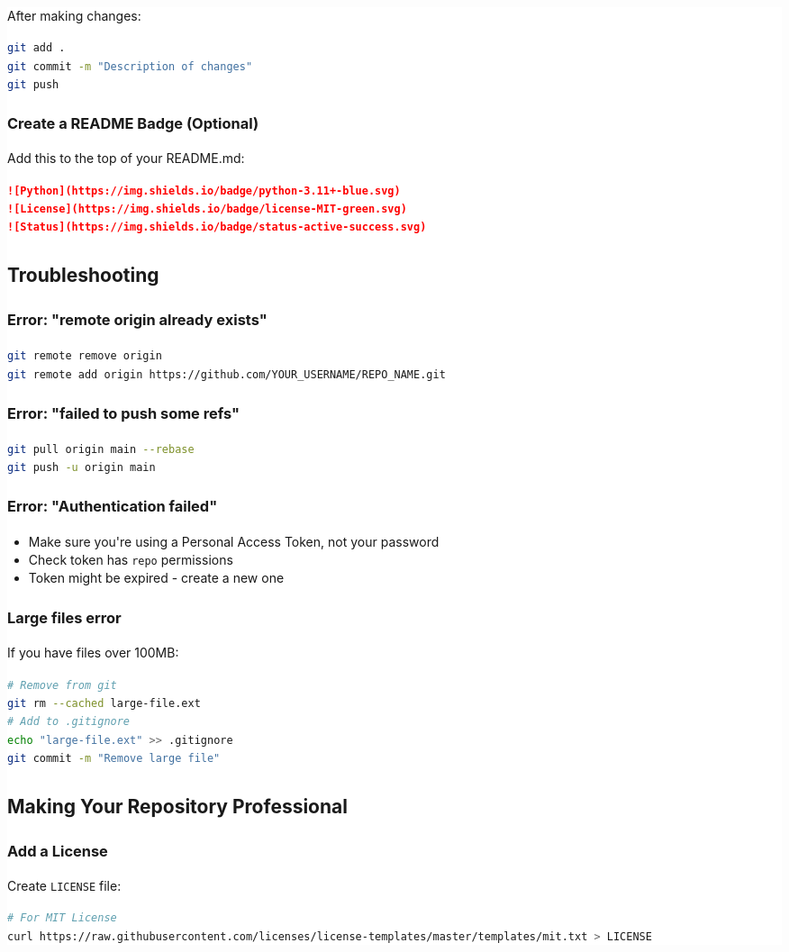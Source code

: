 After making changes:

```bash
git add .
git commit -m "Description of changes"
git push
```

### Create a README Badge (Optional)

Add this to the top of your README.md:

```markdown
![Python](https://img.shields.io/badge/python-3.11+-blue.svg)
![License](https://img.shields.io/badge/license-MIT-green.svg)
![Status](https://img.shields.io/badge/status-active-success.svg)
```

## Troubleshooting

### Error: "remote origin already exists"
```bash
git remote remove origin
git remote add origin https://github.com/YOUR_USERNAME/REPO_NAME.git
```

### Error: "failed to push some refs"
```bash
git pull origin main --rebase
git push -u origin main
```

### Error: "Authentication failed"
- Make sure you're using a Personal Access Token, not your password
- Check token has `repo` permissions
- Token might be expired - create a new one

### Large files error
If you have files over 100MB:
```bash
# Remove from git
git rm --cached large-file.ext
# Add to .gitignore
echo "large-file.ext" >> .gitignore
git commit -m "Remove large file"
```

## Making Your Repository Professional

### Add a License

Create `LICENSE` file:
```bash
# For MIT License
curl https://raw.githubusercontent.com/licenses/license-templates/master/templates/mit.txt > LICENSE
```
